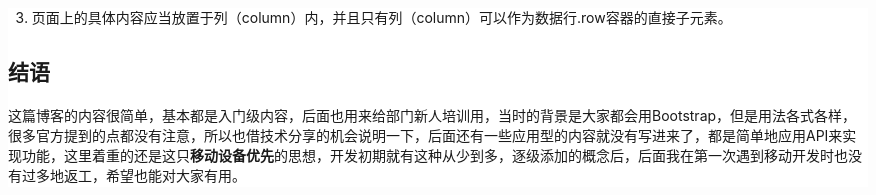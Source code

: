
3. 页面上的具体内容应当放置于列（column）内，并且只有列（column）可以作为数据行.row容器的直接子元素。

## 结语

这篇博客的内容很简单，基本都是入门级内容，后面也用来给部门新人培训用，当时的背景是大家都会用Bootstrap，但是用法各式各样，很多官方提到的点都没有注意，所以也借技术分享的机会说明一下，后面还有一些应用型的内容就没有写进来了，都是简单地应用API来实现功能，这里着重的还是这只**移动设备优先**的思想，开发初期就有这种从少到多，逐级添加的概念后，后面我在第一次遇到移动开发时也没有过多地返工，希望也能对大家有用。
